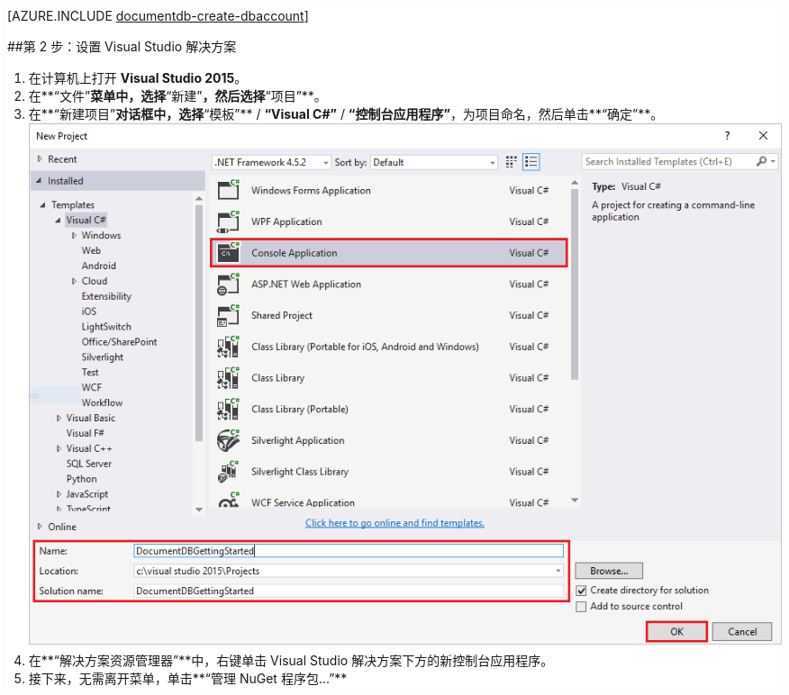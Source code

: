 [AZURE.INCLUDE [documentdb-create-dbaccount](../includes/documentdb-create-dbaccount.md)]

##<a id="SetupVS"></a>第 2 步：设置 Visual Studio 解决方案

1. 在计算机上打开 **Visual Studio 2015**。
2. 在**“文件”**菜单中，选择**“新建”**，然后选择**“项目”**。
3. 在**“新建项目”**对话框中，选择**“模板”** / **“Visual C#”** / **“控制台应用程序”**，为项目命名，然后单击**“确定”**。
![“新建项目”窗口屏幕截图](./media/documentdb-get-started/nosql-tutorial-new-project-2.png)
4. 在**“解决方案资源管理器”**中，右键单击 Visual Studio 解决方案下方的新控制台应用程序。
5. 接下来，无需离开菜单，单击**“管理 NuGet 程序包...”**